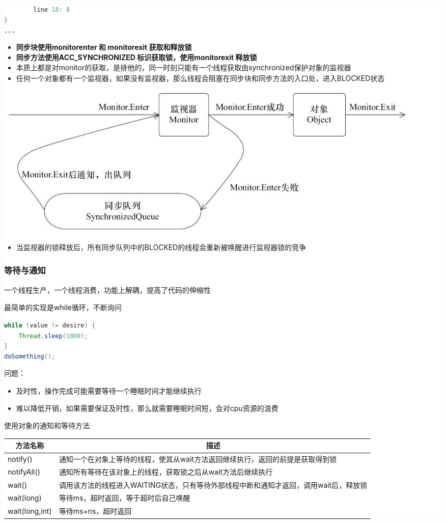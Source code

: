 ```java
        line 18: 8
}
...
```

- **同步块使用monitorenter 和 monitorexit 获取和释放锁**
- **同步方法使用ACC_SYNCHRONIZED 标识获取锁，使用monitorexit  释放锁**
- 本质上都是对monitor的获取，是排他的，同一时刻只能有一个线程获取由synchronized保护对象的监视器
- 任何一个对象都有一个监视器，如果没有监视器，那么线程会阻塞在同步块和同步方法的入口处，进入BLOCKED状态

 ![1558833514326](img\01.thread32.png)

- 当监视器的锁释放后，所有同步队列中的BLOCKED的线程会重新被唤醒进行监视器锁的竞争



### 等待与通知

一个线程生产，一个线程消费，功能上解耦，提高了代码的伸缩性

最简单的实现是while循环，不断询问

```java
while (value != desire) {
	Thread.sleep(1000);
}
doSomething();
```

问题：

- 及时性，操作完成可能需要等待一个睡眠时间才能继续执行

- 难以降低开销，如果需要保证及时性，那么就需要睡眠时间短，会对cpu资源的浪费

使用对象的通知和等待方法

| 方法名称       | 描述                                                         |
| -------------- | ------------------------------------------------------------ |
| notify()       | 通知一个在对象上等待的线程，使其从wait方法返回继续执行，返回的前提是获取得到锁 |
| notifyAll()    | 通知所有等待在该对象上的线程，获取锁之后从wait方法后继续执行 |
| wait()         | 调用该方法的线程进入WAITING状态，只有等待外部线程中断和通知才返回，调用wait后，释放锁 |
| wait(long)     | 等待ms，超时返回，等于超时后自己唤醒                         |
| wait(long,int) | 等待ms+ns，超时返回                                          |
